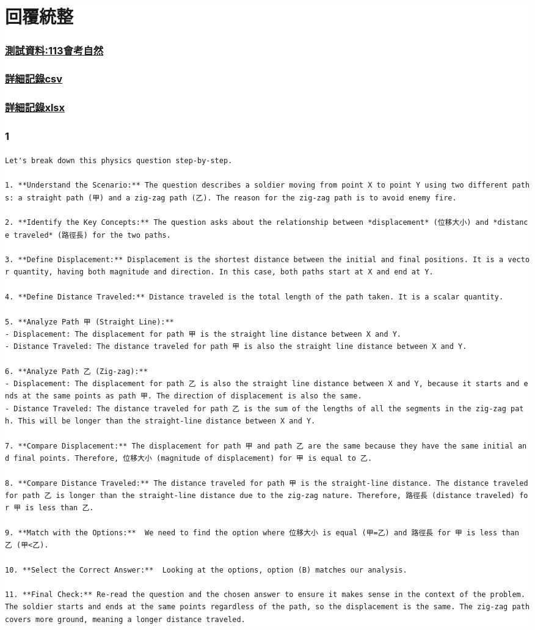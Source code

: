# 回覆統整
### [測試資料:113會考自然](https://github.com/tingjunchen425/thinking_test/tree/main/thinking_test/nature/junior_high/img)
### [詳細記錄csv](https://github.com/tingjunchen425/thinking_test/blob/main/thinking_test/nature/junior_high/nature_junior_high.csv)
### [詳細記錄xlsx](https://github.com/tingjunchen425/thinking_test/blob/main/thinking_test/nature/junior_high/nature_junior_high.xlsx)

### 1 
    Let's break down this physics question step-by-step.

    1. **Understand the Scenario:** The question describes a soldier moving from point X to point Y using two different paths: a straight path (甲) and a zig-zag path (乙). The reason for the zig-zag path is to avoid enemy fire.

    2. **Identify the Key Concepts:** The question asks about the relationship between *displacement* (位移大小) and *distance traveled* (路徑長) for the two paths.

    3. **Define Displacement:** Displacement is the shortest distance between the initial and final positions. It is a vector quantity, having both magnitude and direction. In this case, both paths start at X and end at Y.

    4. **Define Distance Traveled:** Distance traveled is the total length of the path taken. It is a scalar quantity.

    5. **Analyze Path 甲 (Straight Line):**
    - Displacement: The displacement for path 甲 is the straight line distance between X and Y.
    - Distance Traveled: The distance traveled for path 甲 is also the straight line distance between X and Y.

    6. **Analyze Path 乙 (Zig-zag):**
    - Displacement: The displacement for path 乙 is also the straight line distance between X and Y, because it starts and ends at the same points as path 甲. The direction of displacement is also the same.    
    - Distance Traveled: The distance traveled for path 乙 is the sum of the lengths of all the segments in the zig-zag path. This will be longer than the straight-line distance between X and Y.

    7. **Compare Displacement:** The displacement for path 甲 and path 乙 are the same because they have the same initial and final points. Therefore, 位移大小 (magnitude of displacement) for 甲 is equal to 乙.   

    8. **Compare Distance Traveled:** The distance traveled for path 甲 is the straight-line distance. The distance traveled for path 乙 is longer than the straight-line distance due to the zig-zag nature. Therefore, 路徑長 (distance traveled) for 甲 is less than 乙.

    9. **Match with the Options:**  We need to find the option where 位移大小 is equal (甲=乙) and 路徑長 for 甲 is less than 乙 (甲<乙).

    10. **Select the Correct Answer:**  Looking at the options, option (B) matches our analysis.

    11. **Final Check:** Re-read the question and the chosen answer to ensure it makes sense in the context of the problem. The soldier starts and ends at the same points regardless of the path, so the displacement is the same. The zig-zag path covers more ground, meaning a longer distance traveled.
